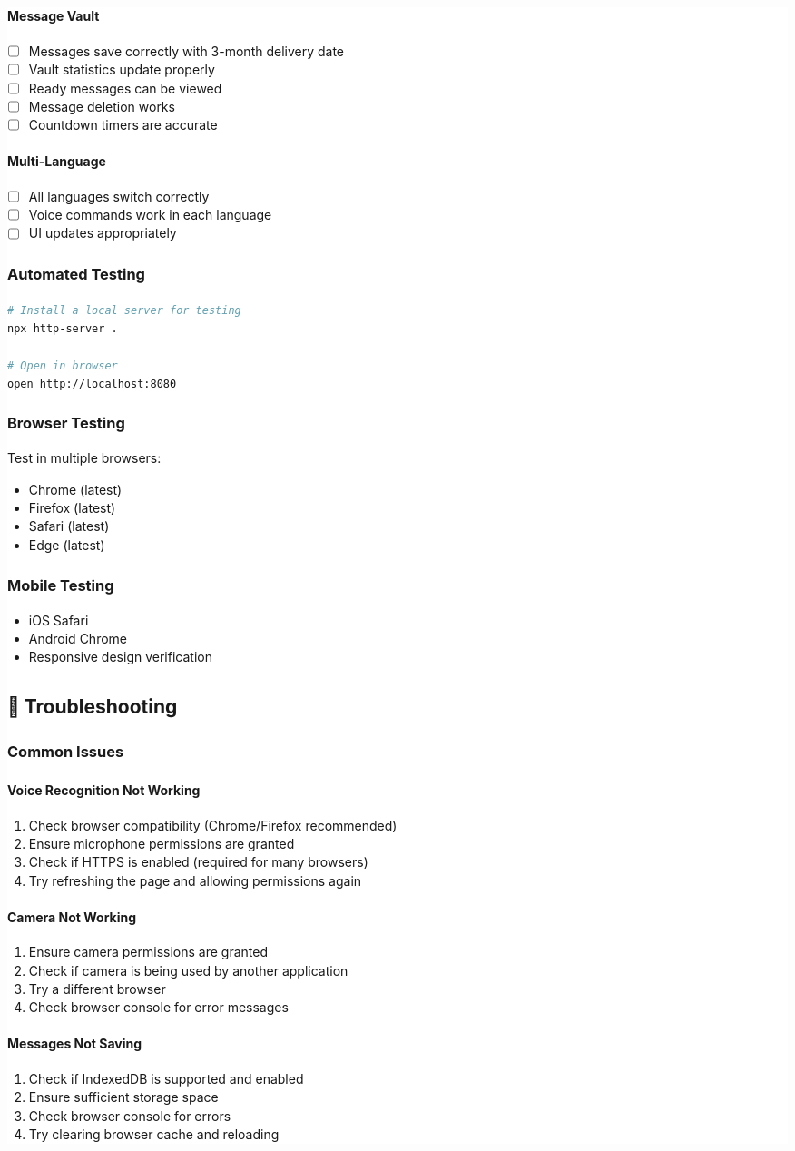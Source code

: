 #### Message Vault
- [ ] Messages save correctly with 3-month delivery date
- [ ] Vault statistics update properly
- [ ] Ready messages can be viewed
- [ ] Message deletion works
- [ ] Countdown timers are accurate

#### Multi-Language
- [ ] All languages switch correctly
- [ ] Voice commands work in each language
- [ ] UI updates appropriately

### Automated Testing
```bash
# Install a local server for testing
npx http-server .

# Open in browser
open http://localhost:8080
```

### Browser Testing
Test in multiple browsers:
- Chrome (latest)
- Firefox (latest)
- Safari (latest)
- Edge (latest)

### Mobile Testing
- iOS Safari
- Android Chrome
- Responsive design verification

## 🐛 Troubleshooting

### Common Issues

#### Voice Recognition Not Working
1. Check browser compatibility (Chrome/Firefox recommended)
2. Ensure microphone permissions are granted
3. Check if HTTPS is enabled (required for many browsers)
4. Try refreshing the page and allowing permissions again

#### Camera Not Working
1. Ensure camera permissions are granted
2. Check if camera is being used by another application
3. Try a different browser
4. Check browser console for error messages

#### Messages Not Saving
1. Check if IndexedDB is supported and enabled
2. Ensure sufficient storage space
3. Check browser console for errors
4. Try clearing browser cache and reloading
